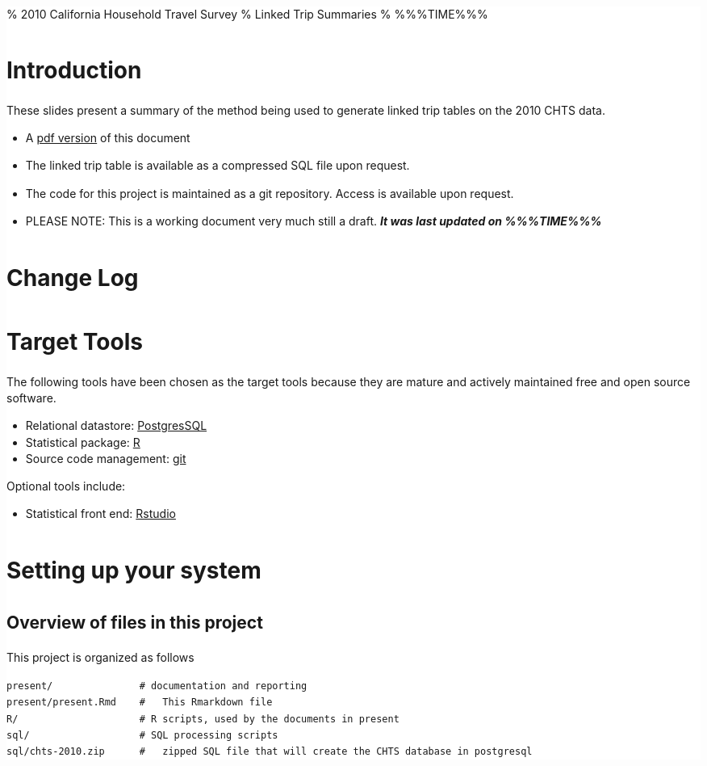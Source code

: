 % 2010 California Household Travel Survey
% Linked Trip Summaries
% %%%TIME%%%



# Introduction

These slides present a summary of the method being used to generate linked trip
tables on the 2010 CHTS data.

* A [pdf version](present.pdf) of this document

* The linked trip table is available as a compressed SQL file upon request.

* The code for this project is maintained as a git repository.  Access is
  available upon request.

* PLEASE NOTE: This is a working document very much still a draft. ***It was
  last updated on %%%TIME%%%***

# Change Log

```{.changelog include="../CHANGELOG"}
```

# Target Tools

The following tools have been chosen as the target tools because they are mature
and actively maintained free and open source software.

* Relational datastore: [PostgresSQL](http://www.postgresql.org/)
* Statistical package: [R](http://www.r-project.org)
* Source code management: [git](http://gitscm.org)

Optional tools include:

* Statistical front end: [Rstudio](http://www.rstudio.com/)

# Setting up your system

## Overview of files in this project

This project is organized as follows

```{.sh}
present/               # documentation and reporting
present/present.Rmd    #   This Rmarkdown file
R/                     # R scripts, used by the documents in present
sql/                   # SQL processing scripts
sql/chts-2010.zip      #   zipped SQL file that will create the CHTS database in postgresql
```
